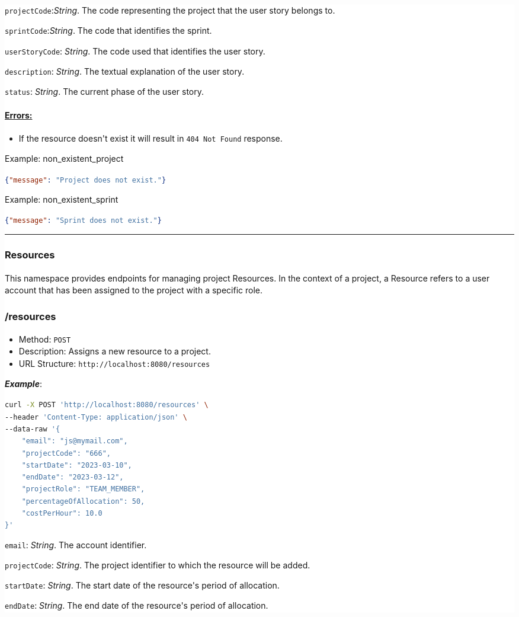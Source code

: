 `projectCode`:<i>String</i>. The code representing the project that the user story belongs to.

`sprintCode`:<i>String</i>. The code that identifies the sprint.

`userStoryCode`: <i>String</i>. The code used that identifies the user story.

`description`: <i>String</i>. The textual explanation of the user story.

`status`: <i>String</i>. The current phase of the user story.

#### <u> Errors: </u>

* If the resource doesn't exist it will result in `404 Not Found` response.

Example: non_existent_project
```JSON
{"message": "Project does not exist."}
```
Example: non_existent_sprint
```JSON
{"message": "Sprint does not exist."}
```
---

### <a id="resources-section"></a> Resources

This namespace provides endpoints for managing project Resources.
In the context of a project, a Resource refers to a user account that has been assigned to the 
project with a specific role.

### /resources

* Method: `POST`
* Description: Assigns a new resource to a project.
* URL Structure: `http://localhost:8080/resources`

***Example***:
```bash
curl -X POST 'http://localhost:8080/resources' \
--header 'Content-Type: application/json' \
--data-raw '{
    "email": "js@mymail.com",
    "projectCode": "666",
    "startDate": "2023-03-10",
    "endDate": "2023-03-12",
    "projectRole": "TEAM_MEMBER",
    "percentageOfAllocation": 50,
    "costPerHour": 10.0
}'
```
`email`: <i>String</i>. The account identifier.

`projectCode`: <i>String</i>. The project identifier to which the resource will be added.

`startDate`: <i>String</i>. The start date of the resource's period of allocation.

`endDate`: <i>String</i>. The end date of the resource's period of allocation.
